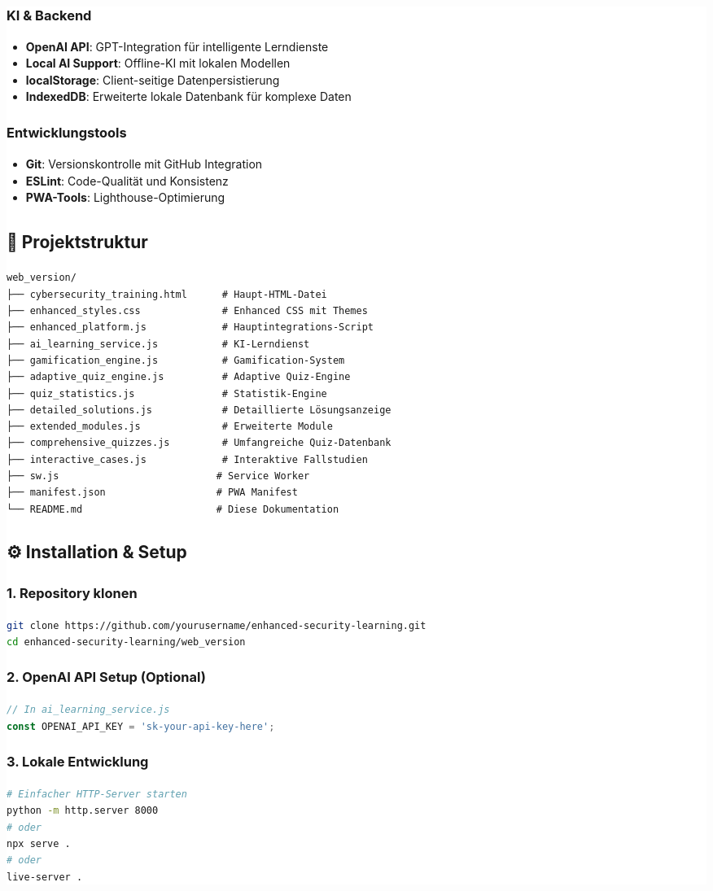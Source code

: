 ### KI & Backend
- **OpenAI API**: GPT-Integration für intelligente Lerndienste
- **Local AI Support**: Offline-KI mit lokalen Modellen
- **localStorage**: Client-seitige Datenpersistierung
- **IndexedDB**: Erweiterte lokale Datenbank für komplexe Daten

### Entwicklungstools
- **Git**: Versionskontrolle mit GitHub Integration
- **ESLint**: Code-Qualität und Konsistenz
- **PWA-Tools**: Lighthouse-Optimierung

## 📁 Projektstruktur

```
web_version/
├── cybersecurity_training.html      # Haupt-HTML-Datei
├── enhanced_styles.css              # Enhanced CSS mit Themes
├── enhanced_platform.js             # Hauptintegrations-Script
├── ai_learning_service.js           # KI-Lerndienst
├── gamification_engine.js           # Gamification-System
├── adaptive_quiz_engine.js          # Adaptive Quiz-Engine
├── quiz_statistics.js               # Statistik-Engine
├── detailed_solutions.js            # Detaillierte Lösungsanzeige
├── extended_modules.js              # Erweiterte Module
├── comprehensive_quizzes.js         # Umfangreiche Quiz-Datenbank
├── interactive_cases.js             # Interaktive Fallstudien
├── sw.js                           # Service Worker
├── manifest.json                   # PWA Manifest
└── README.md                       # Diese Dokumentation
```

## ⚙️ Installation & Setup

### 1. Repository klonen
```bash
git clone https://github.com/yourusername/enhanced-security-learning.git
cd enhanced-security-learning/web_version
```

### 2. OpenAI API Setup (Optional)
```javascript
// In ai_learning_service.js
const OPENAI_API_KEY = 'sk-your-api-key-here';
```

### 3. Lokale Entwicklung
```bash
# Einfacher HTTP-Server starten
python -m http.server 8000
# oder
npx serve .
# oder
live-server .
```
